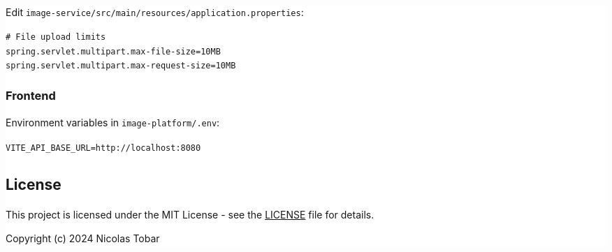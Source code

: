 Edit `image-service/src/main/resources/application.properties`:
```properties
# File upload limits
spring.servlet.multipart.max-file-size=10MB
spring.servlet.multipart.max-request-size=10MB
```

### Frontend

Environment variables in `image-platform/.env`:
```env
VITE_API_BASE_URL=http://localhost:8080
```

## License

This project is licensed under the MIT License - see the [LICENSE](LICENSE) file for details.

Copyright (c) 2024 Nicolas Tobar 
